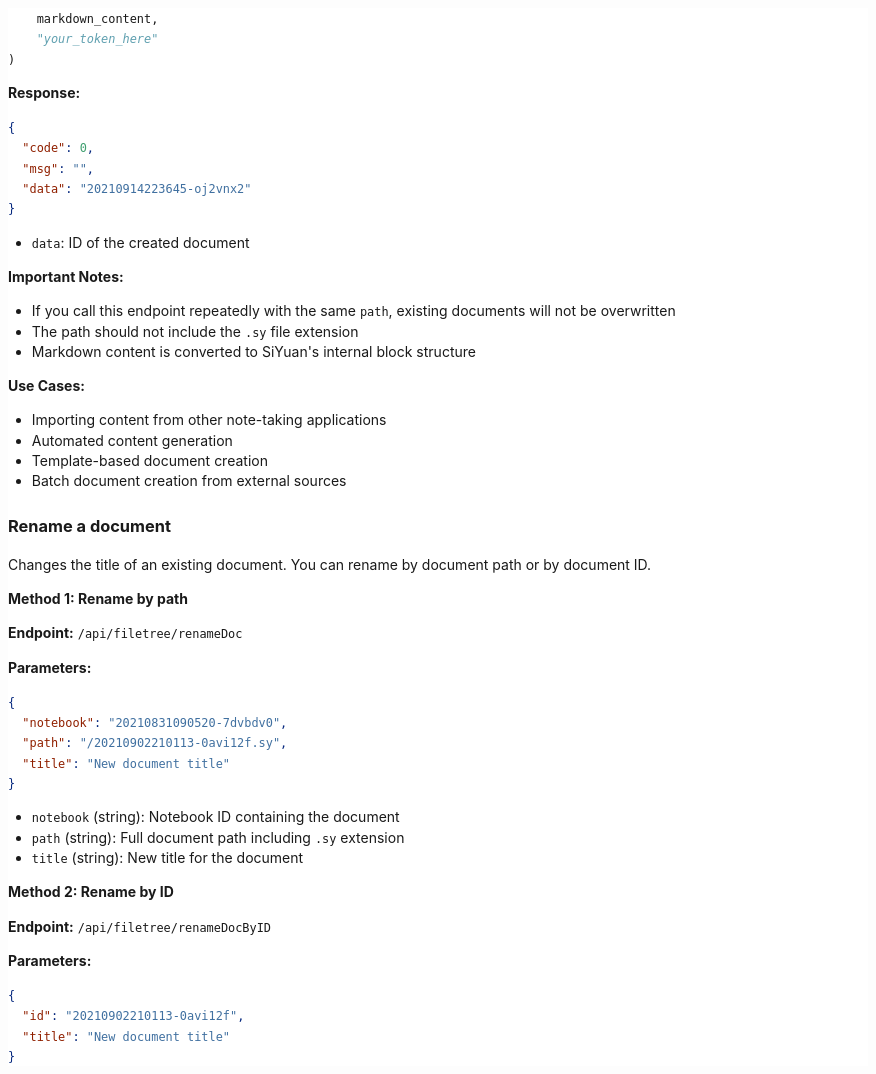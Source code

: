 ```python
    markdown_content,
    "your_token_here"
)
```

**Response:**
```json
{
  "code": 0,
  "msg": "",
  "data": "20210914223645-oj2vnx2"
}
```

- `data`: ID of the created document

**Important Notes:**
- If you call this endpoint repeatedly with the same `path`, existing documents will not be overwritten
- The path should not include the `.sy` file extension
- Markdown content is converted to SiYuan's internal block structure

**Use Cases:**
- Importing content from other note-taking applications
- Automated content generation
- Template-based document creation
- Batch document creation from external sources

### Rename a document

Changes the title of an existing document. You can rename by document path or by document ID.

**Method 1: Rename by path**

**Endpoint:** `/api/filetree/renameDoc`

**Parameters:**
```json
{
  "notebook": "20210831090520-7dvbdv0",
  "path": "/20210902210113-0avi12f.sy",
  "title": "New document title"
}
```

- `notebook` (string): Notebook ID containing the document
- `path` (string): Full document path including `.sy` extension
- `title` (string): New title for the document

**Method 2: Rename by ID**

**Endpoint:** `/api/filetree/renameDocByID`

**Parameters:**
```json
{
  "id": "20210902210113-0avi12f",
  "title": "New document title"
}
```
